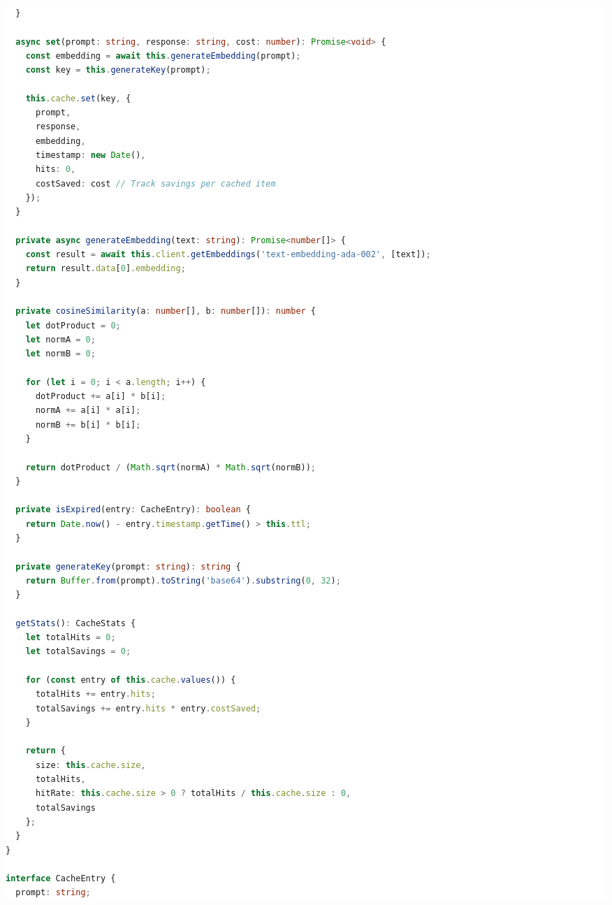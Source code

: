 ```typescript
  }

  async set(prompt: string, response: string, cost: number): Promise<void> {
    const embedding = await this.generateEmbedding(prompt);
    const key = this.generateKey(prompt);

    this.cache.set(key, {
      prompt,
      response,
      embedding,
      timestamp: new Date(),
      hits: 0,
      costSaved: cost // Track savings per cached item
    });
  }

  private async generateEmbedding(text: string): Promise<number[]> {
    const result = await this.client.getEmbeddings('text-embedding-ada-002', [text]);
    return result.data[0].embedding;
  }

  private cosineSimilarity(a: number[], b: number[]): number {
    let dotProduct = 0;
    let normA = 0;
    let normB = 0;

    for (let i = 0; i < a.length; i++) {
      dotProduct += a[i] * b[i];
      normA += a[i] * a[i];
      normB += b[i] * b[i];
    }

    return dotProduct / (Math.sqrt(normA) * Math.sqrt(normB));
  }

  private isExpired(entry: CacheEntry): boolean {
    return Date.now() - entry.timestamp.getTime() > this.ttl;
  }

  private generateKey(prompt: string): string {
    return Buffer.from(prompt).toString('base64').substring(0, 32);
  }

  getStats(): CacheStats {
    let totalHits = 0;
    let totalSavings = 0;

    for (const entry of this.cache.values()) {
      totalHits += entry.hits;
      totalSavings += entry.hits * entry.costSaved;
    }

    return {
      size: this.cache.size,
      totalHits,
      hitRate: this.cache.size > 0 ? totalHits / this.cache.size : 0,
      totalSavings
    };
  }
}

interface CacheEntry {
  prompt: string;
```
